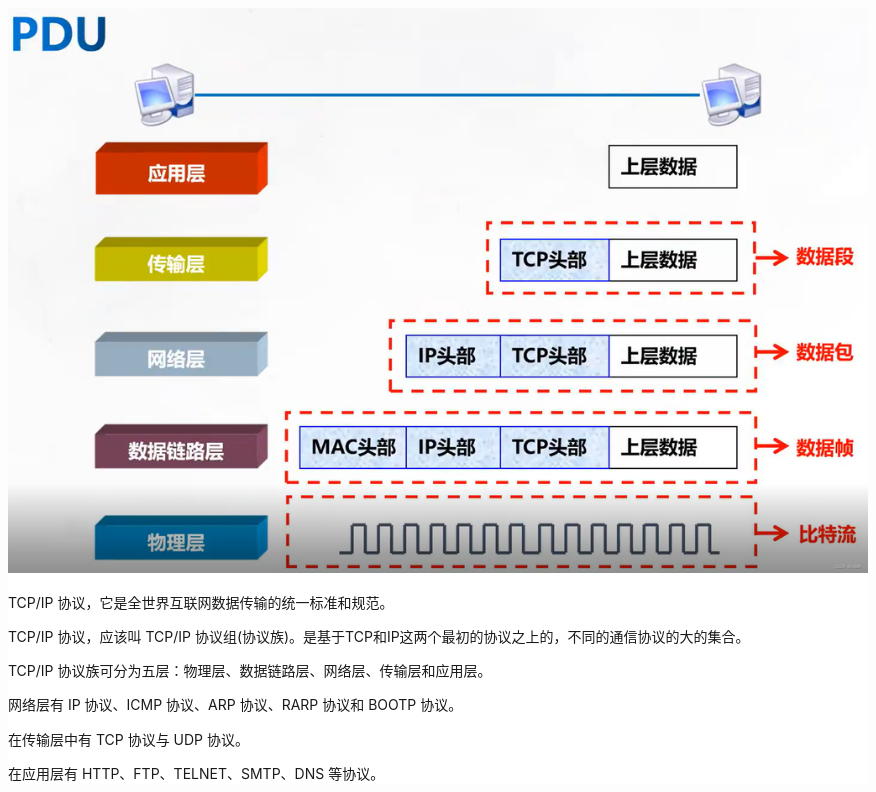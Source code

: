 ![IP/TCP协议向上解包和向下打包](iptcp.png)

TCP/IP 协议，它是全世界互联网数据传输的统一标准和规范。

TCP/IP 协议，应该叫 TCP/IP 协议组(协议族)。是基于TCP和IP这两个最初的协议之上的，不同的通信协议的大的集合。

TCP/IP 协议族可分为五层：物理层、数据链路层、网络层、传输层和应用层。

网络层有 IP 协议、ICMP 协议、ARP 协议、RARP 协议和 BOOTP 协议。

在传输层中有 TCP 协议与 UDP 协议。

在应用层有 HTTP、FTP、TELNET、SMTP、DNS 等协议。
